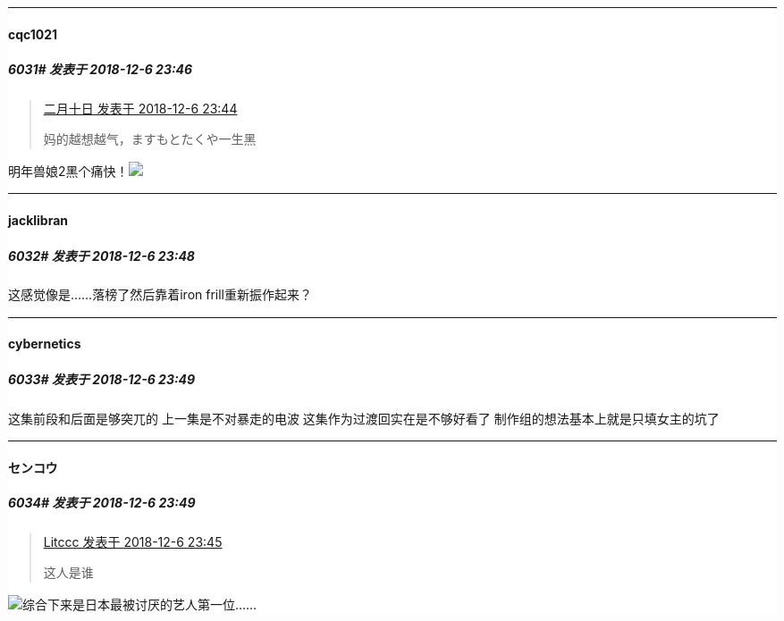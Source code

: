 





-----

####  cqc1021  
##### 6031#       发表于 2018-12-6 23:46



<blockquote><a href="httphttps://bbs.saraba1st.com/2b/forum.php?mod=redirect&amp;goto=findpost&amp;pid=41856228&amp;ptid=1772503" target="_blank">二月十日 发表于 2018-12-6 23:44</a>

妈的越想越气，ますもとたくや一生黑</blockquote>
明年兽娘2黑个痛快！<img src="https://static.saraba1st.com/image/smiley/face2017/053.png" referrerpolicy="no-referrer">







-----

####  jacklibran  
##### 6032#       发表于 2018-12-6 23:48




这感觉像是……落榜了然后靠着iron frill重新振作起来？







-----

####  cybernetics  
##### 6033#       发表于 2018-12-6 23:49




这集前段和后面是够突兀的 上一集是不对暴走的电波 这集作为过渡回实在是不够好看了 制作组的想法基本上就是只填女主的坑了 







-----

####  センコウ  
##### 6034#       发表于 2018-12-6 23:49



<blockquote><a href="httphttps://bbs.saraba1st.com/2b/forum.php?mod=redirect&amp;goto=findpost&amp;pid=41856233&amp;ptid=1772503" target="_blank">Litccc 发表于 2018-12-6 23:45</a>

这人是谁</blockquote>
<img src="https://static.saraba1st.com/image/smiley/face2017/003.png" referrerpolicy="no-referrer">综合下来是日本最被讨厌的艺人第一位……
